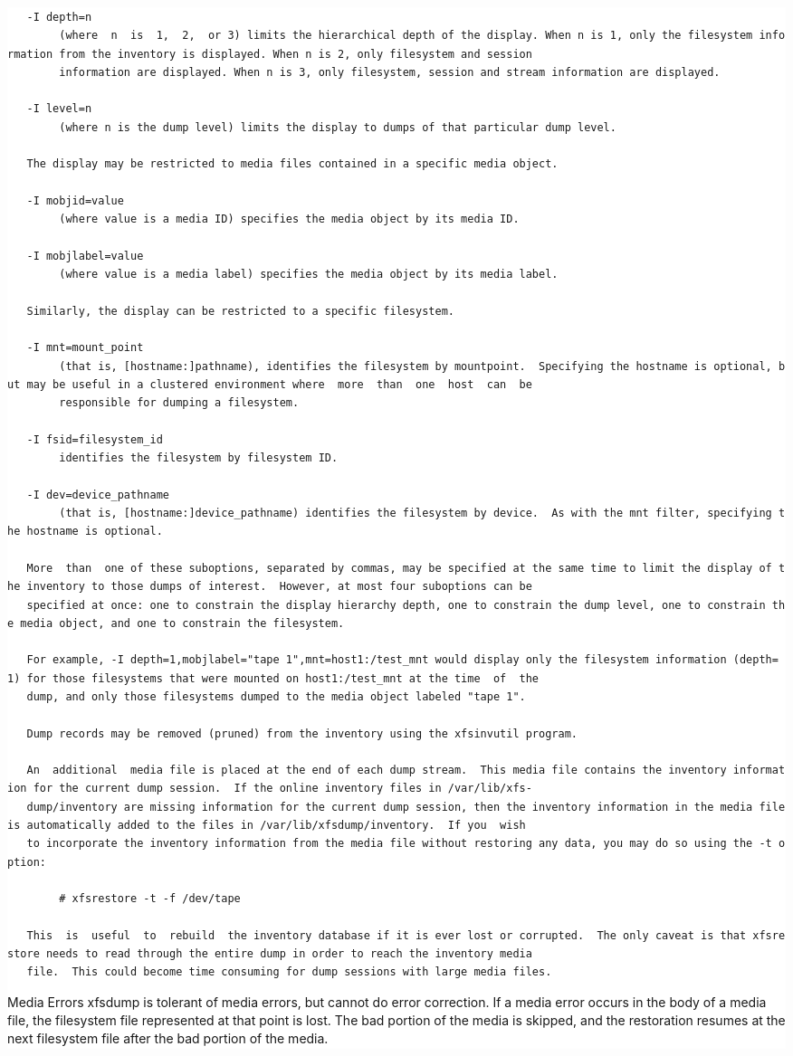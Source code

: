        -I depth=n
            (where  n  is  1,  2,  or 3) limits the hierarchical depth of the display. When n is 1, only the filesystem information from the inventory is displayed. When n is 2, only filesystem and session
            information are displayed. When n is 3, only filesystem, session and stream information are displayed.

       -I level=n
            (where n is the dump level) limits the display to dumps of that particular dump level.

       The display may be restricted to media files contained in a specific media object.

       -I mobjid=value
            (where value is a media ID) specifies the media object by its media ID.

       -I mobjlabel=value
            (where value is a media label) specifies the media object by its media label.

       Similarly, the display can be restricted to a specific filesystem.

       -I mnt=mount_point
            (that is, [hostname:]pathname), identifies the filesystem by mountpoint.  Specifying the hostname is optional, but may be useful in a clustered environment where  more  than  one  host  can  be
            responsible for dumping a filesystem.

       -I fsid=filesystem_id
            identifies the filesystem by filesystem ID.

       -I dev=device_pathname
            (that is, [hostname:]device_pathname) identifies the filesystem by device.  As with the mnt filter, specifying the hostname is optional.

       More  than  one of these suboptions, separated by commas, may be specified at the same time to limit the display of the inventory to those dumps of interest.  However, at most four suboptions can be
       specified at once: one to constrain the display hierarchy depth, one to constrain the dump level, one to constrain the media object, and one to constrain the filesystem.

       For example, -I depth=1,mobjlabel="tape 1",mnt=host1:/test_mnt would display only the filesystem information (depth=1) for those filesystems that were mounted on host1:/test_mnt at the time  of  the
       dump, and only those filesystems dumped to the media object labeled "tape 1".

       Dump records may be removed (pruned) from the inventory using the xfsinvutil program.

       An  additional  media file is placed at the end of each dump stream.  This media file contains the inventory information for the current dump session.  If the online inventory files in /var/lib/xfs‐
       dump/inventory are missing information for the current dump session, then the inventory information in the media file is automatically added to the files in /var/lib/xfsdump/inventory.  If you  wish
       to incorporate the inventory information from the media file without restoring any data, you may do so using the -t option:

            # xfsrestore -t -f /dev/tape

       This  is  useful  to  rebuild  the inventory database if it is ever lost or corrupted.  The only caveat is that xfsrestore needs to read through the entire dump in order to reach the inventory media
       file.  This could become time consuming for dump sessions with large media files.

   Media Errors
       xfsdump is tolerant of media errors, but cannot do error correction.  If a media error occurs in the body of a media file, the filesystem file represented at that point is lost.  The bad portion  of
       the media is skipped, and the restoration resumes at the next filesystem file after the bad portion of the media.
